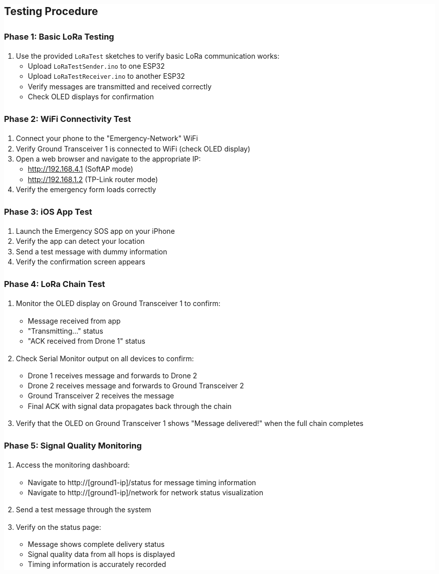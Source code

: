 ## Testing Procedure

### Phase 1: Basic LoRa Testing

1. Use the provided `LoRaTest` sketches to verify basic LoRa communication works:
   - Upload `LoRaTestSender.ino` to one ESP32
   - Upload `LoRaTestReceiver.ino` to another ESP32
   - Verify messages are transmitted and received correctly
   - Check OLED displays for confirmation

### Phase 2: WiFi Connectivity Test

1. Connect your phone to the "Emergency-Network" WiFi
2. Verify Ground Transceiver 1 is connected to WiFi (check OLED display)
3. Open a web browser and navigate to the appropriate IP:
   - http://192.168.4.1 (SoftAP mode)
   - http://192.168.1.2 (TP-Link router mode)
4. Verify the emergency form loads correctly

### Phase 3: iOS App Test

1. Launch the Emergency SOS app on your iPhone
2. Verify the app can detect your location
3. Send a test message with dummy information
4. Verify the confirmation screen appears

### Phase 4: LoRa Chain Test

1. Monitor the OLED display on Ground Transceiver 1 to confirm:
   - Message received from app
   - "Transmitting..." status
   - "ACK received from Drone 1" status

2. Check Serial Monitor output on all devices to confirm:
   - Drone 1 receives message and forwards to Drone 2
   - Drone 2 receives message and forwards to Ground Transceiver 2
   - Ground Transceiver 2 receives the message
   - Final ACK with signal data propagates back through the chain

3. Verify that the OLED on Ground Transceiver 1 shows "Message delivered!" when the full chain completes

### Phase 5: Signal Quality Monitoring

1. Access the monitoring dashboard:
   - Navigate to http://[ground1-ip]/status for message timing information
   - Navigate to http://[ground1-ip]/network for network status visualization

2. Send a test message through the system

3. Verify on the status page:
   - Message shows complete delivery status
   - Signal quality data from all hops is displayed
   - Timing information is accurately recorded
